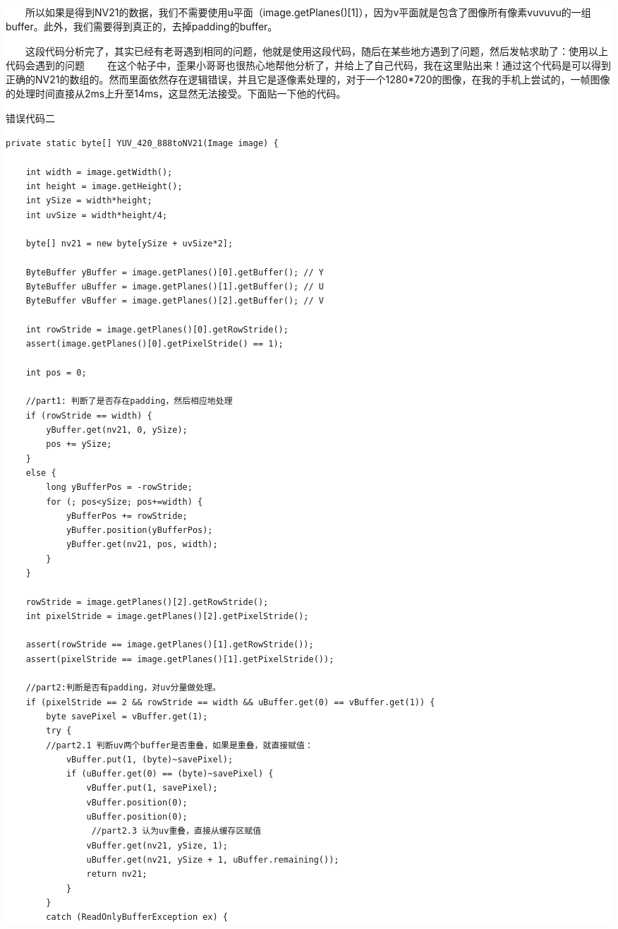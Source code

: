   所以如果是得到NV21的数据，我们不需要使用u平面（image.getPlanes()[1]），因为v平面就是包含了图像所有像素vuvuvu的一组buffer。此外，我们需要得到真正的，去掉padding的buffer。

  这段代码分析完了，其实已经有老哥遇到相同的问题，他就是使用这段代码，随后在某些地方遇到了问题，然后发帖求助了：使用以上代码会遇到的问题
  在这个帖子中，歪果小哥哥也很热心地帮他分析了，并给上了自己代码，我在这里贴出来！通过这个代码是可以得到正确的NV21的数组的。然而里面依然存在逻辑错误，并且它是逐像素处理的，对于一个1280*720的图像，在我的手机上尝试的，一帧图像的处理时间直接从2ms上升至14ms，这显然无法接受。下面贴一下他的代码。

错误代码二

```
private static byte[] YUV_420_888toNV21(Image image) {

    int width = image.getWidth();
    int height = image.getHeight(); 
    int ySize = width*height;
    int uvSize = width*height/4;

    byte[] nv21 = new byte[ySize + uvSize*2];

    ByteBuffer yBuffer = image.getPlanes()[0].getBuffer(); // Y
    ByteBuffer uBuffer = image.getPlanes()[1].getBuffer(); // U
    ByteBuffer vBuffer = image.getPlanes()[2].getBuffer(); // V

    int rowStride = image.getPlanes()[0].getRowStride();
    assert(image.getPlanes()[0].getPixelStride() == 1);

    int pos = 0;

	//part1: 判断了是否存在padding，然后相应地处理
    if (rowStride == width) { 
        yBuffer.get(nv21, 0, ySize);
        pos += ySize;
    }
    else {
        long yBufferPos = -rowStride;  
        for (; pos<ySize; pos+=width) {
            yBufferPos += rowStride;
            yBuffer.position(yBufferPos);
            yBuffer.get(nv21, pos, width);
        }
    }

    rowStride = image.getPlanes()[2].getRowStride();
    int pixelStride = image.getPlanes()[2].getPixelStride();

    assert(rowStride == image.getPlanes()[1].getRowStride());
    assert(pixelStride == image.getPlanes()[1].getPixelStride());
    
    //part2:判断是否有padding，对uv分量做处理。
    if (pixelStride == 2 && rowStride == width && uBuffer.get(0) == vBuffer.get(1)) {
        byte savePixel = vBuffer.get(1);
        try {
        //part2.1 判断uv两个buffer是否重叠，如果是重叠，就直接赋值：
            vBuffer.put(1, (byte)~savePixel);
            if (uBuffer.get(0) == (byte)~savePixel) {
                vBuffer.put(1, savePixel);
                vBuffer.position(0);
                uBuffer.position(0);
                 //part2.3 认为uv重叠，直接从缓存区赋值
                vBuffer.get(nv21, ySize, 1);
                uBuffer.get(nv21, ySize + 1, uBuffer.remaining());
                return nv21; 
            }
        }
        catch (ReadOnlyBufferException ex) {
```